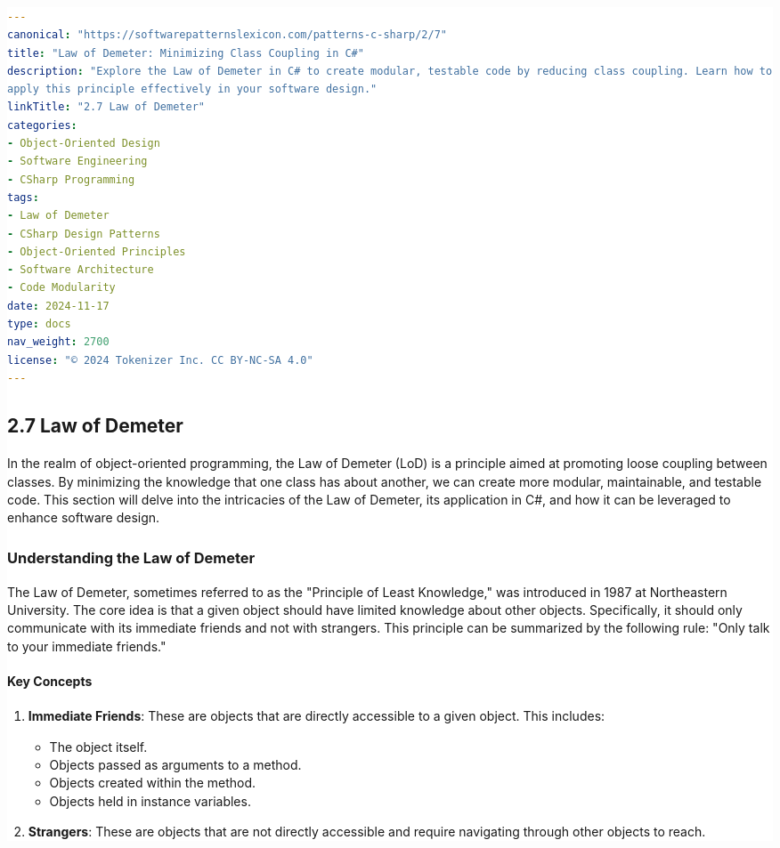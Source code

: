 ```yaml
---
canonical: "https://softwarepatternslexicon.com/patterns-c-sharp/2/7"
title: "Law of Demeter: Minimizing Class Coupling in C#"
description: "Explore the Law of Demeter in C# to create modular, testable code by reducing class coupling. Learn how to apply this principle effectively in your software design."
linkTitle: "2.7 Law of Demeter"
categories:
- Object-Oriented Design
- Software Engineering
- CSharp Programming
tags:
- Law of Demeter
- CSharp Design Patterns
- Object-Oriented Principles
- Software Architecture
- Code Modularity
date: 2024-11-17
type: docs
nav_weight: 2700
license: "© 2024 Tokenizer Inc. CC BY-NC-SA 4.0"
---
```


## 2.7 Law of Demeter

In the realm of object-oriented programming, the Law of Demeter (LoD) is a principle aimed at promoting loose coupling between classes. By minimizing the knowledge that one class has about another, we can create more modular, maintainable, and testable code. This section will delve into the intricacies of the Law of Demeter, its application in C#, and how it can be leveraged to enhance software design.

### Understanding the Law of Demeter

The Law of Demeter, sometimes referred to as the "Principle of Least Knowledge," was introduced in 1987 at Northeastern University. The core idea is that a given object should have limited knowledge about other objects. Specifically, it should only communicate with its immediate friends and not with strangers. This principle can be summarized by the following rule: "Only talk to your immediate friends."

#### Key Concepts

1. **Immediate Friends**: These are objects that are directly accessible to a given object. This includes:
   - The object itself.
   - Objects passed as arguments to a method.
   - Objects created within the method.
   - Objects held in instance variables.

2. **Strangers**: These are objects that are not directly accessible and require navigating through other objects to reach.
